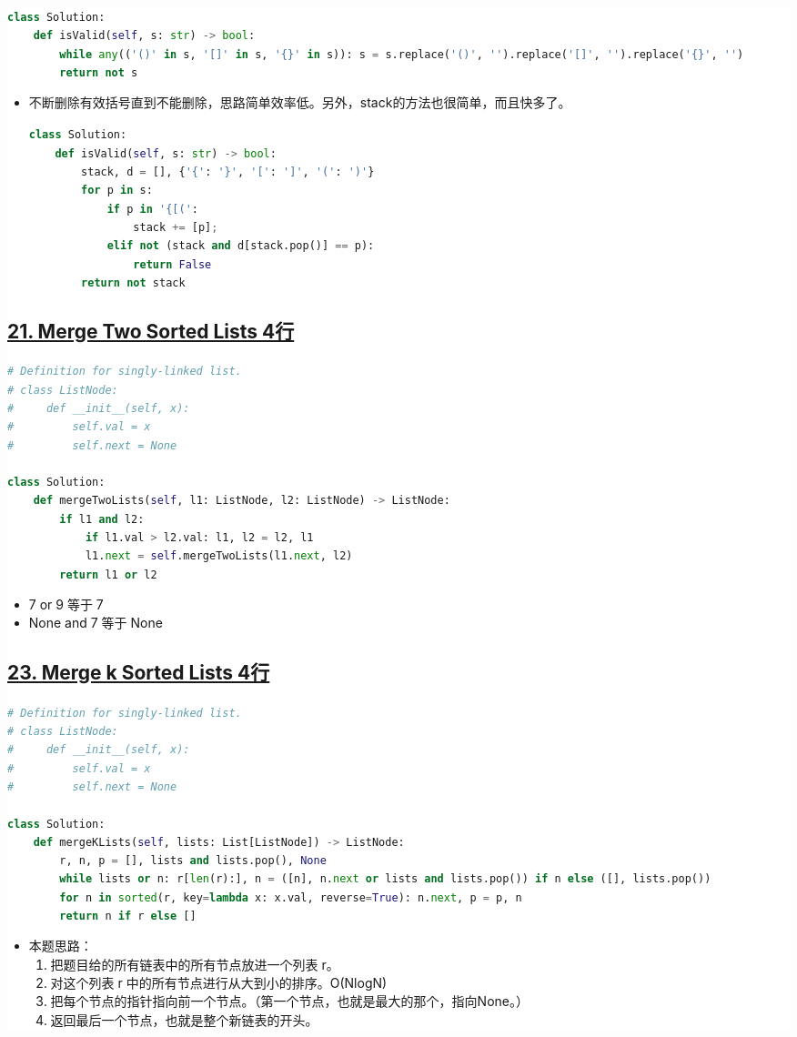 ```python
class Solution:
    def isValid(self, s: str) -> bool:
        while any(('()' in s, '[]' in s, '{}' in s)): s = s.replace('()', '').replace('[]', '').replace('{}', '')
        return not s
```
- 不断删除有效括号直到不能删除，思路简单效率低。另外，stack的方法也很简单，而且快多了。

	```python
	class Solution:
	    def isValid(self, s: str) -> bool:
	        stack, d = [], {'{': '}', '[': ']', '(': ')'}
	        for p in s:
	            if p in '{[(':
	                stack += [p];
	            elif not (stack and d[stack.pop()] == p):
	                return False
	        return not stack
	```

## [21. Merge Two Sorted Lists 4行](https://leetcode.com/problems/merge-two-sorted-lists/)

```python
# Definition for singly-linked list.
# class ListNode:
#     def __init__(self, x):
#         self.val = x
#         self.next = None

class Solution:
    def mergeTwoLists(self, l1: ListNode, l2: ListNode) -> ListNode:
        if l1 and l2:
            if l1.val > l2.val: l1, l2 = l2, l1
            l1.next = self.mergeTwoLists(l1.next, l2)
        return l1 or l2
```
- 7 or 9 等于 7
- None and 7 等于 None
## [23. Merge k Sorted Lists 4行](https://leetcode.com/problems/merge-k-sorted-lists/)
```python
# Definition for singly-linked list.
# class ListNode:
#     def __init__(self, x):
#         self.val = x
#         self.next = None

class Solution:
    def mergeKLists(self, lists: List[ListNode]) -> ListNode:
        r, n, p = [], lists and lists.pop(), None
        while lists or n: r[len(r):], n = ([n], n.next or lists and lists.pop()) if n else ([], lists.pop())
        for n in sorted(r, key=lambda x: x.val, reverse=True): n.next, p = p, n
        return n if r else []
```
- 本题思路：
	1. 把题目给的所有链表中的所有节点放进一个列表 r。
	2. 对这个列表 r 中的所有节点进行从大到小的排序。O(NlogN)
	3. 把每个节点的指针指向前一个节点。（第一个节点，也就是最大的那个，指向None。）
	4. 返回最后一个节点，也就是整个新链表的开头。
